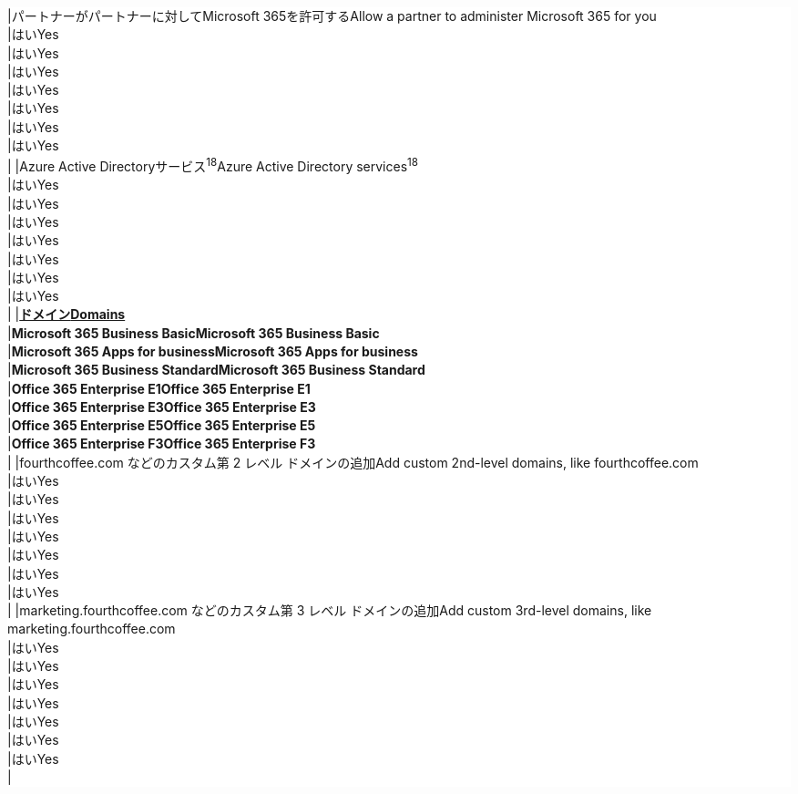 |<span data-ttu-id="9c2a8-412">パートナーがパートナーに対してMicrosoft 365を許可する</span><span class="sxs-lookup"><span data-stu-id="9c2a8-412">Allow a partner to administer Microsoft 365 for you</span></span>  <br/> |<span data-ttu-id="9c2a8-413">はい</span><span class="sxs-lookup"><span data-stu-id="9c2a8-413">Yes</span></span>  <br/> |<span data-ttu-id="9c2a8-414">はい</span><span class="sxs-lookup"><span data-stu-id="9c2a8-414">Yes</span></span>  <br/> |<span data-ttu-id="9c2a8-415">はい</span><span class="sxs-lookup"><span data-stu-id="9c2a8-415">Yes</span></span>  <br/> |<span data-ttu-id="9c2a8-416">はい</span><span class="sxs-lookup"><span data-stu-id="9c2a8-416">Yes</span></span>  <br/> |<span data-ttu-id="9c2a8-417">はい</span><span class="sxs-lookup"><span data-stu-id="9c2a8-417">Yes</span></span>  <br/> |<span data-ttu-id="9c2a8-418">はい</span><span class="sxs-lookup"><span data-stu-id="9c2a8-418">Yes</span></span>  <br/> |<span data-ttu-id="9c2a8-419">はい</span><span class="sxs-lookup"><span data-stu-id="9c2a8-419">Yes</span></span>  <br/> |
|<span data-ttu-id="9c2a8-420">Azure Active Directoryサービス<sup>18</sup></span><span class="sxs-lookup"><span data-stu-id="9c2a8-420">Azure Active Directory services<sup>18</sup></span></span>  <br/> |<span data-ttu-id="9c2a8-421">はい</span><span class="sxs-lookup"><span data-stu-id="9c2a8-421">Yes</span></span>  <br/> |<span data-ttu-id="9c2a8-422">はい</span><span class="sxs-lookup"><span data-stu-id="9c2a8-422">Yes</span></span>  <br/> |<span data-ttu-id="9c2a8-423">はい</span><span class="sxs-lookup"><span data-stu-id="9c2a8-423">Yes</span></span>  <br/> |<span data-ttu-id="9c2a8-424">はい</span><span class="sxs-lookup"><span data-stu-id="9c2a8-424">Yes</span></span>  <br/> |<span data-ttu-id="9c2a8-425">はい</span><span class="sxs-lookup"><span data-stu-id="9c2a8-425">Yes</span></span>  <br/> |<span data-ttu-id="9c2a8-426">はい</span><span class="sxs-lookup"><span data-stu-id="9c2a8-426">Yes</span></span>  <br/> |<span data-ttu-id="9c2a8-427">はい</span><span class="sxs-lookup"><span data-stu-id="9c2a8-427">Yes</span></span>  <br/> |
|<span data-ttu-id="9c2a8-428">**[ドメイン](domains.md)**</span><span class="sxs-lookup"><span data-stu-id="9c2a8-428">**[Domains](domains.md)**</span></span> <br/> |<span data-ttu-id="9c2a8-429">**Microsoft 365 Business Basic**</span><span class="sxs-lookup"><span data-stu-id="9c2a8-429">**Microsoft 365 Business Basic**</span></span> <br/> |<span data-ttu-id="9c2a8-430">**Microsoft 365 Apps for business**</span><span class="sxs-lookup"><span data-stu-id="9c2a8-430">**Microsoft 365 Apps for business**</span></span> <br/> |<span data-ttu-id="9c2a8-431">**Microsoft 365 Business Standard**</span><span class="sxs-lookup"><span data-stu-id="9c2a8-431">**Microsoft 365 Business Standard**</span></span> <br/> |<span data-ttu-id="9c2a8-432">**Office 365 Enterprise E1**</span><span class="sxs-lookup"><span data-stu-id="9c2a8-432">**Office 365 Enterprise E1**</span></span> <br/> |<span data-ttu-id="9c2a8-433">**Office 365 Enterprise E3**</span><span class="sxs-lookup"><span data-stu-id="9c2a8-433">**Office 365 Enterprise E3**</span></span> <br/> |<span data-ttu-id="9c2a8-434">**Office 365 Enterprise E5**</span><span class="sxs-lookup"><span data-stu-id="9c2a8-434">**Office 365 Enterprise E5**</span></span> <br/> |<span data-ttu-id="9c2a8-435">**Office 365 Enterprise F3**</span><span class="sxs-lookup"><span data-stu-id="9c2a8-435">**Office 365 Enterprise F3**</span></span> <br/> |
|<span data-ttu-id="9c2a8-436">fourthcoffee.com などのカスタム第 2 レベル ドメインの追加</span><span class="sxs-lookup"><span data-stu-id="9c2a8-436">Add custom 2nd-level domains, like fourthcoffee.com</span></span>  <br/> |<span data-ttu-id="9c2a8-437">はい</span><span class="sxs-lookup"><span data-stu-id="9c2a8-437">Yes</span></span>  <br/> |<span data-ttu-id="9c2a8-438">はい</span><span class="sxs-lookup"><span data-stu-id="9c2a8-438">Yes</span></span>  <br/> |<span data-ttu-id="9c2a8-439">はい</span><span class="sxs-lookup"><span data-stu-id="9c2a8-439">Yes</span></span>  <br/> |<span data-ttu-id="9c2a8-440">はい</span><span class="sxs-lookup"><span data-stu-id="9c2a8-440">Yes</span></span>  <br/> |<span data-ttu-id="9c2a8-441">はい</span><span class="sxs-lookup"><span data-stu-id="9c2a8-441">Yes</span></span>  <br/> |<span data-ttu-id="9c2a8-442">はい</span><span class="sxs-lookup"><span data-stu-id="9c2a8-442">Yes</span></span>  <br/> |<span data-ttu-id="9c2a8-443">はい</span><span class="sxs-lookup"><span data-stu-id="9c2a8-443">Yes</span></span>  <br/> |
|<span data-ttu-id="9c2a8-444">marketing.fourthcoffee.com などのカスタム第 3 レベル ドメインの追加</span><span class="sxs-lookup"><span data-stu-id="9c2a8-444">Add custom 3rd-level domains, like marketing.fourthcoffee.com</span></span>  <br/> |<span data-ttu-id="9c2a8-445">はい</span><span class="sxs-lookup"><span data-stu-id="9c2a8-445">Yes</span></span>  <br/> |<span data-ttu-id="9c2a8-446">はい</span><span class="sxs-lookup"><span data-stu-id="9c2a8-446">Yes</span></span>  <br/> |<span data-ttu-id="9c2a8-447">はい</span><span class="sxs-lookup"><span data-stu-id="9c2a8-447">Yes</span></span>  <br/> |<span data-ttu-id="9c2a8-448">はい</span><span class="sxs-lookup"><span data-stu-id="9c2a8-448">Yes</span></span>  <br/> |<span data-ttu-id="9c2a8-449">はい</span><span class="sxs-lookup"><span data-stu-id="9c2a8-449">Yes</span></span>  <br/> |<span data-ttu-id="9c2a8-450">はい</span><span class="sxs-lookup"><span data-stu-id="9c2a8-450">Yes</span></span>  <br/> |<span data-ttu-id="9c2a8-451">はい</span><span class="sxs-lookup"><span data-stu-id="9c2a8-451">Yes</span></span>  <br/> |